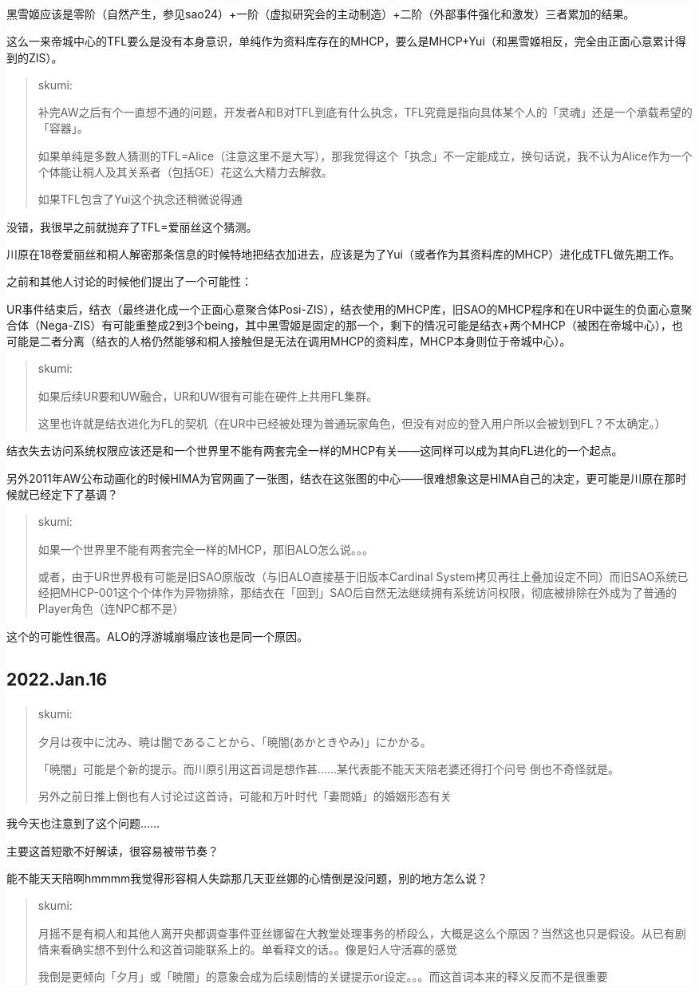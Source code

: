 黑雪姬应该是零阶（自然产生，参见sao24）+一阶（虚拟研究会的主动制造）+二阶（外部事件强化和激发）三者累加的结果。

这么一来帝城中心的TFL要么是没有本身意识，单纯作为资料库存在的MHCP，要么是MHCP+Yui（和黑雪姬相反，完全由正面心意累计得到的ZIS）。

> skumi:
>
> 补完AW之后有个一直想不通的问题，开发者A和B对TFL到底有什么执念，TFL究竟是指向具体某个人的「灵魂」还是一个承载希望的「容器」。
> 
> 如果单纯是多数人猜测的TFL=Alice（注意这里不是大写），那我觉得这个「执念」不一定能成立，换句话说，我不认为Alice作为一个个体能让桐人及其关系者（包括GE）花这么大精力去解救。
>
> 如果TFL包含了Yui这个执念还稍微说得通

没错，我很早之前就抛弃了TFL=爱丽丝这个猜测。

川原在18卷爱丽丝和桐人解密那条信息的时候特地把结衣加进去，应该是为了Yui（或者作为其资料库的MHCP）进化成TFL做先期工作。

之前和其他人讨论的时候他们提出了一个可能性：

UR事件结束后，结衣（最终进化成一个正面心意聚合体Posi-ZIS），结衣使用的MHCP库，旧SAO的MHCP程序和在UR中诞生的负面心意聚合体（Nega-ZIS）有可能重整成2到3个being，其中黑雪姬是固定的那一个，剩下的情况可能是结衣+两个MHCP（被困在帝城中心），也可能是二者分离（结衣的人格仍然能够和桐人接触但是无法在调用MHCP的资料库，MHCP本身则位于帝城中心）。

> skumi:
>
> 如果后续UR要和UW融合，UR和UW很有可能在硬件上共用FL集群。
> 
> 这里也许就是结衣进化为FL的契机（在UR中已经被处理为普通玩家角色，但没有对应的登入用户所以会被划到FL？不太确定。）

结衣失去访问系统权限应该还是和一个世界里不能有两套完全一样的MHCP有关——这同样可以成为其向FL进化的一个起点。

另外2011年AW公布动画化的时候HIMA为官网画了一张图，结衣在这张图的中心——很难想象这是HIMA自己的决定，更可能是川原在那时候就已经定下了基调？

> skumi:
>
> 如果一个世界里不能有两套完全一样的MHCP，那旧ALO怎么说。。。
> 
> 或者，由于UR世界极有可能是旧SAO原版改（与旧ALO直接基于旧版本Cardinal System拷贝再往上叠加设定不同）而旧SAO系统已经把MHCP-001这个个体作为异物排除，那结衣在「回到」SAO后自然无法继续拥有系统访问权限，彻底被排除在外成为了普通的Player角色（连NPC都不是）

这个的可能性很高。ALO的浮游城崩塌应该也是同一个原因。

## 2022.Jan.16

> skumi:
>
> 夕月は夜中に沈み、暁は闇であることから、「暁闇(あかときやみ)」にかかる。
> 
> 「暁闇」可能是个新的提示。而川原引用这首词是想作甚……某代表能不能天天陪老婆还得打个问号 倒也不奇怪就是。
> 
> 另外之前日推上倒也有人讨论过这首诗，可能和万叶时代「妻問婚」的婚姻形态有关

我今天也注意到了这个问题……

主要这首短歌不好解读，很容易被带节奏？

能不能天天陪啊hmmmm我觉得形容桐人失踪那几天亚丝娜的心情倒是没问题，别的地方怎么说？

> skumi:
>
> 月摇不是有桐人和其他人离开央都调查事件亚丝娜留在大教堂处理事务的桥段么，大概是这么个原因？当然这也只是假设。从已有剧情来看确实想不到什么和这首词能联系上的。单看释文的话。。像是妇人守活寡的感觉
> 
> 我倒是更倾向「夕月」或「暁闇」的意象会成为后续剧情的关键提示or设定。。。而这首词本来的释义反而不是很重要
